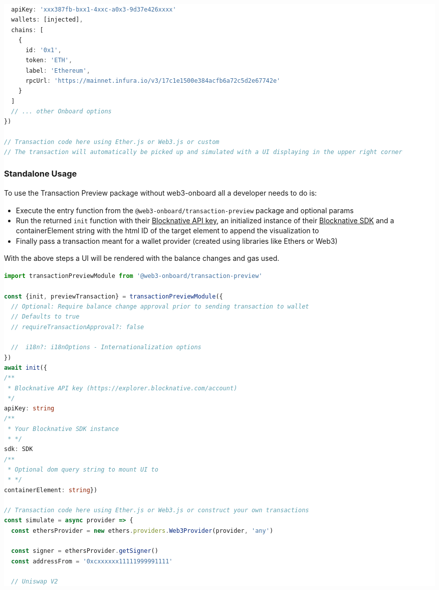 ```typescript
  apiKey: 'xxx387fb-bxx1-4xxc-a0x3-9d37e426xxxx'
  wallets: [injected],
  chains: [
    {
      id: '0x1',
      token: 'ETH',
      label: 'Ethereum',
      rpcUrl: 'https://mainnet.infura.io/v3/17c1e1500e384acfb6a72c5d2e67742e'
    }
  ]
  // ... other Onboard options
})

// Transaction code here using Ether.js or Web3.js or custom
// The transaction will automatically be picked up and simulated with a UI displaying in the upper right corner
```

### Standalone Usage

To use the Transaction Preview package without web3-onboard all a developer needs to do is:

- Execute the entry function from the `@web3-onboard/transaction-preview` package and optional params
- Run the returned `init` function with their [Blocknative API key](https://onboard.blocknative.com/docs/overview/introduction#optional-use-an-api-key-to-fetch-real-time-transaction-data-balances-gas), an initialized instance of their [Blocknative SDK](https://www.npmjs.com/package/bnc-sdk) and a containerElement string with the html ID of the target element to append the visualization to
- Finally pass a transaction meant for a wallet provider (created using libraries like Ethers or Web3)

With the above steps a UI will be rendered with the balance changes and gas used.

```typescript
import transactionPreviewModule from '@web3-onboard/transaction-preview'

const {init, previewTransaction} = transactionPreviewModule({
  // Optional: Require balance change approval prior to sending transaction to wallet
  // Defaults to true
  // requireTransactionApproval?: false

  //  i18n?: i18nOptions - Internationalization options
})
await init({
/**
 * Blocknative API key (https://explorer.blocknative.com/account)
 */
apiKey: string
/**
 * Your Blocknative SDK instance
 * */
sdk: SDK
/**
 * Optional dom query string to mount UI to
 * */
containerElement: string})

// Transaction code here using Ether.js or Web3.js or construct your own transactions
const simulate = async provider => {
  const ethersProvider = new ethers.providers.Web3Provider(provider, 'any')

  const signer = ethersProvider.getSigner()
  const addressFrom = '0xcxxxxxx11111999991111'

  // Uniswap V2
```